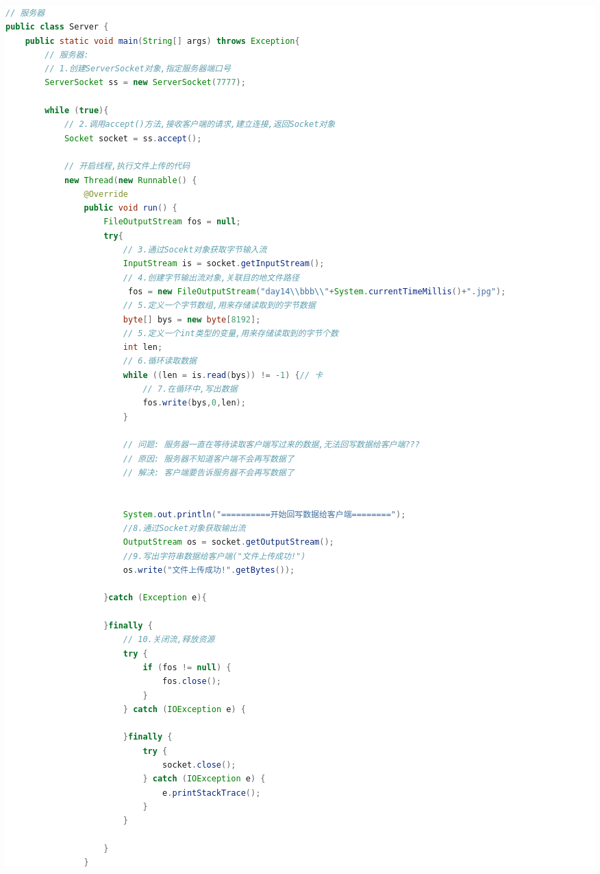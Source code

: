 ```java
// 服务器
public class Server {
    public static void main(String[] args) throws Exception{
        // 服务器:
        // 1.创建ServerSocket对象,指定服务器端口号
        ServerSocket ss = new ServerSocket(7777);

        while (true){
            // 2.调用accept()方法,接收客户端的请求,建立连接,返回Socket对象
            Socket socket = ss.accept();

            // 开启线程,执行文件上传的代码
            new Thread(new Runnable() {
                @Override
                public void run() {
                    FileOutputStream fos = null;
                    try{
                        // 3.通过Socekt对象获取字节输入流
                        InputStream is = socket.getInputStream();
                        // 4.创建字节输出流对象,关联目的地文件路径
                         fos = new FileOutputStream("day14\\bbb\\"+System.currentTimeMillis()+".jpg");
                        // 5.定义一个字节数组,用来存储读取到的字节数据
                        byte[] bys = new byte[8192];
                        // 5.定义一个int类型的变量,用来存储读取到的字节个数
                        int len;
                        // 6.循环读取数据
                        while ((len = is.read(bys)) != -1) {// 卡
                            // 7.在循环中,写出数据
                            fos.write(bys,0,len);
                        }

                        // 问题: 服务器一直在等待读取客户端写过来的数据,无法回写数据给客户端???
                        // 原因: 服务器不知道客户端不会再写数据了
                        // 解决: 客户端要告诉服务器不会再写数据了


                        System.out.println("==========开始回写数据给客户端========");
                        //8.通过Socket对象获取输出流
                        OutputStream os = socket.getOutputStream();
                        //9.写出字符串数据给客户端("文件上传成功!")
                        os.write("文件上传成功!".getBytes());

                    }catch (Exception e){

                    }finally {
                        // 10.关闭流,释放资源
                        try {
                            if (fos != null) {
                                fos.close();
                            }
                        } catch (IOException e) {

                        }finally {
                            try {
                                socket.close();
                            } catch (IOException e) {
                                e.printStackTrace();
                            }
                        }

                    }
                }
```